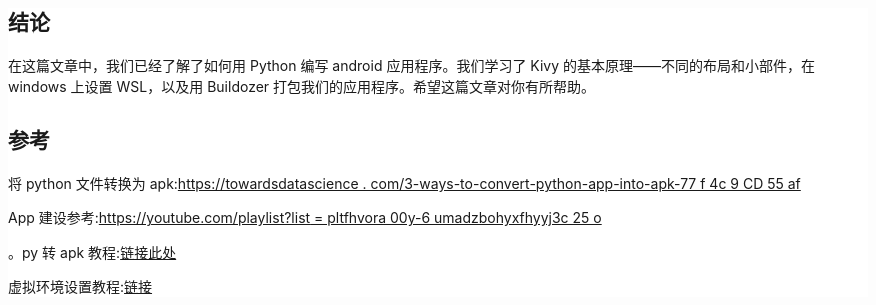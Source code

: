 ## 结论

在这篇文章中，我们已经了解了如何用 Python 编写 android 应用程序。我们学习了 Kivy 的基本原理——不同的布局和小部件，在 windows 上设置 WSL，以及用 Buildozer 打包我们的应用程序。希望这篇文章对你有所帮助。

## 参考

将 python 文件转换为 apk:[https://towardsdatascience . com/3-ways-to-convert-python-app-into-apk-77 f 4c 9 CD 55 af](https://towardsdatascience.com/3-ways-to-convert-python-app-into-apk-77f4c9cd55af)

App 建设参考:[https://youtube.com/playlist?list = pltfhvora 00y-6 umadzbohyxfhyyj3c 25 o](https://www.youtube.com/watch?v=8hraPwKmiWc&list=TLPQMDkxMTIwMjHQUubOgcTyqQ&index=1)

。py 转 apk 教程:[链接此处](https://www.youtube.com/watch?v=mUdnjNGePZw&list=LL&index=4)

虚拟环境设置教程:[链接](https://youtu.be/8hraPwKmiWc)